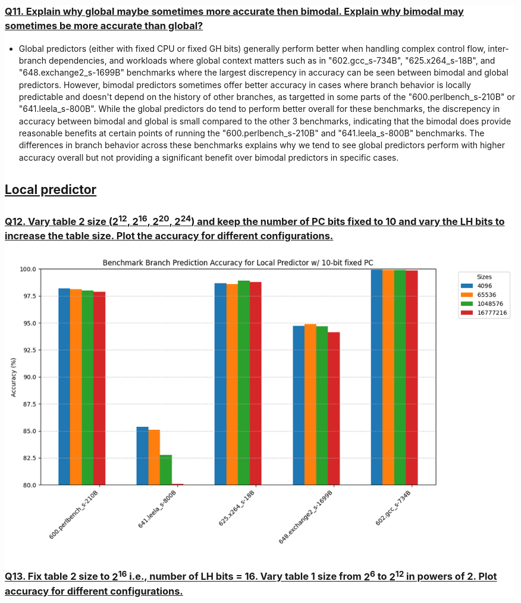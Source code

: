   ### [Q11. Explain why global maybe sometimes more accurate then bimodal. Explain why bimodal may sometimes be more accurate than global?](#q11-explain-why-global-maybe-sometimes-more-accurate-then-bimodal-explain-why-bimodal-may-sometimes-be-more-accurate-than-global)
  - Global predictors (either with fixed CPU or fixed GH bits) generally perform better when handling complex control flow, inter-branch dependencies, and workloads where global context matters such as in "602.gcc_s-734B", "625.x264_s-18B", and "648.exchange2_s-1699B" benchmarks where the largest discrepency in accuracy can be seen between bimodal and global predictors. However, bimodal predictors sometimes offer better accuracy in cases where branch behavior is locally predictable and doesn't depend on the history of other branches, as targetted in some parts of the "600.perlbench_s-210B" or "641.leela_s-800B". While the global predictors do tend to perform better overall for these benchmarks, the discrepency in accuracy between bimodal and global is small compared to the other 3 benchmarks, indicating that the bimodal does provide reasonable benefits at certain points of running the "600.perlbench_s-210B" and "641.leela_s-800B" benchmarks. The differences in branch behavior across these benchmarks explains why we tend to see global predictors perform with higher accuracy overall but not providing a significant benefit over bimodal predictors in specific cases.
## [Local predictor](#local-predictor)
  ### [Q12. Vary table 2 size ($2^{12}$, $2^{16}$, $2^{20}$, $2^{24}$) and keep the number of PC bits fixed to 10 and vary the LH bits to increase the table size. Plot the accuracy for different configurations.](#q12-vary-table-2-size-212-216-220-224-and-keep-the-number-of-pc-bits-fixed-to-10-and-vary-the-lh-bits-to-increase-the-table-size-plot-the-accuracy-for-different-configurations)
  ![Accuracy_local](plots/branch_prediction_accuracy_sorted_local_fixPC.png)
  ### [Q13. Fix table 2 size to $2^{16}$ i.e., number of LH bits = 16. Vary table 1 size from $2^{6}$ to $2^{12}$ in powers of 2. Plot accuracy for different configurations.](#q13-fix-table-2-size-to-216-ie-number-of-lh-bits--16-vary-table-1-size-from-26-to-212-in-powers-of-2-plot-accuracy-for-different-configurations)